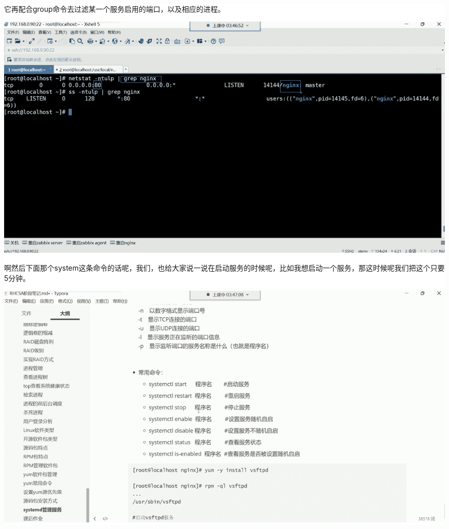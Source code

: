 它再配合group命令去过滤某一个服务启用的端口，以及相应的进程。

![](img/cae8a89100d9f816c4493566358bfa0d_117.png)

啊然后下面那个system这条命令的话呢，我们，也给大家说一说在启动服务的时候呢，比如我想启动一个服务，那这时候呢我们把这个只要5分钟。



![](img/cae8a89100d9f816c4493566358bfa0d_119.png)

